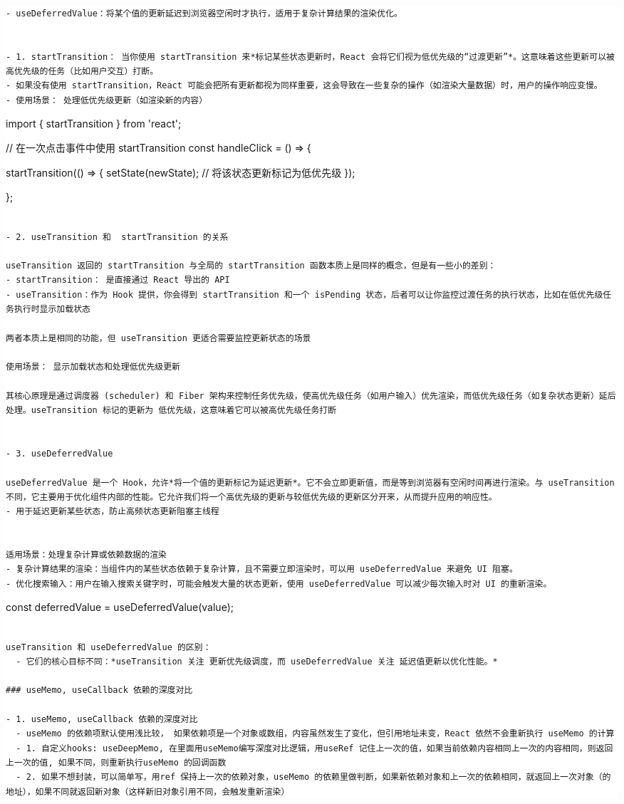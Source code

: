   ```
- useDeferredValue：将某个值的更新延迟到浏览器空闲时才执行，适用于复杂计算结果的渲染优化。


- 1. startTransition： 当你使用 startTransition 来*标记某些状态更新时，React 会将它们视为低优先级的“过渡更新”*。这意味着这些更新可以被高优先级的任务（比如用户交互）打断。
  - 如果没有使用 startTransition，React 可能会把所有更新都视为同样重要，这会导致在一些复杂的操作（如渲染大量数据）时，用户的操作响应变慢。
  - 使用场景： 处理低优先级更新（如渲染新的内容）

```
import { startTransition } from 'react';

// 在一次点击事件中使用 startTransition
const handleClick = () => {

  startTransition(() => {
    setState(newState); // 将该状态更新标记为低优先级
  });

};


```

- 2. useTransition 和  startTransition 的关系

useTransition 返回的 startTransition 与全局的 startTransition 函数本质上是同样的概念，但是有一些小的差别：
- startTransition： 是直接通过 React 导出的 API
- useTransition：作为 Hook 提供，你会得到 startTransition 和一个 isPending 状态，后者可以让你监控过渡任务的执行状态，比如在低优先级任务执行时显示加载状态

两者本质上是相同的功能，但 useTransition 更适合需要监控更新状态的场景

使用场景： 显示加载状态和处理低优先级更新

其核心原理是通过调度器 (scheduler) 和 Fiber 架构来控制任务优先级，使高优先级任务（如用户输入）优先渲染，而低优先级任务（如复杂状态更新）延后处理。useTransition 标记的更新为 低优先级，这意味着它可以被高优先级任务打断


- 3. useDeferredValue

useDeferredValue 是一个 Hook，允许*将一个值的更新标记为延迟更新*。它不会立即更新值，而是等到浏览器有空闲时间再进行渲染。与 useTransition 不同，它主要用于优化组件内部的性能。它允许我们将一个高优先级的更新与较低优先级的更新区分开来，从而提升应用的响应性。
- 用于延迟更新某些状态，防止高频状态更新阻塞主线程


适用场景：处理复杂计算或依赖数据的渲染
- 复杂计算结果的渲染：当组件内的某些状态依赖于复杂计算，且不需要立即渲染时，可以用 useDeferredValue 来避免 UI 阻塞。
- 优化搜索输入：用户在输入搜索关键字时，可能会触发大量的状态更新，使用 useDeferredValue 可以减少每次输入时对 UI 的重新渲染。

```
const deferredValue = useDeferredValue(value);

```

useTransition 和 useDeferredValue 的区别： 
  - 它们的核心目标不同：*useTransition 关注 更新优先级调度，而 useDeferredValue 关注 延迟值更新以优化性能。*

### useMemo, useCallback 依赖的深度对比

- 1. useMemo, useCallback 依赖的深度对比
  - useMemo 的依赖项默认使用浅比较， 如果依赖项是一个对象或数组，内容虽然发生了变化，但引用地址未变，React 依然不会重新执行 useMemo 的计算
  - 1. 自定义hooks: useDeepMemo, 在里面用useMemo编写深度对比逻辑，用useRef 记住上一次的值，如果当前依赖内容相同上一次的内容相同，则返回上一次的值, 如果不同，则重新执行useMemo 的回调函数
  - 2. 如果不想封装，可以简单写，用ref 保持上一次的依赖对象，useMemo 的依赖里做判断，如果新依赖对象和上一次的依赖相同，就返回上一次对象（的地址），如果不同就返回新对象（这样新旧对象引用不同，会触发重新渲染）

```